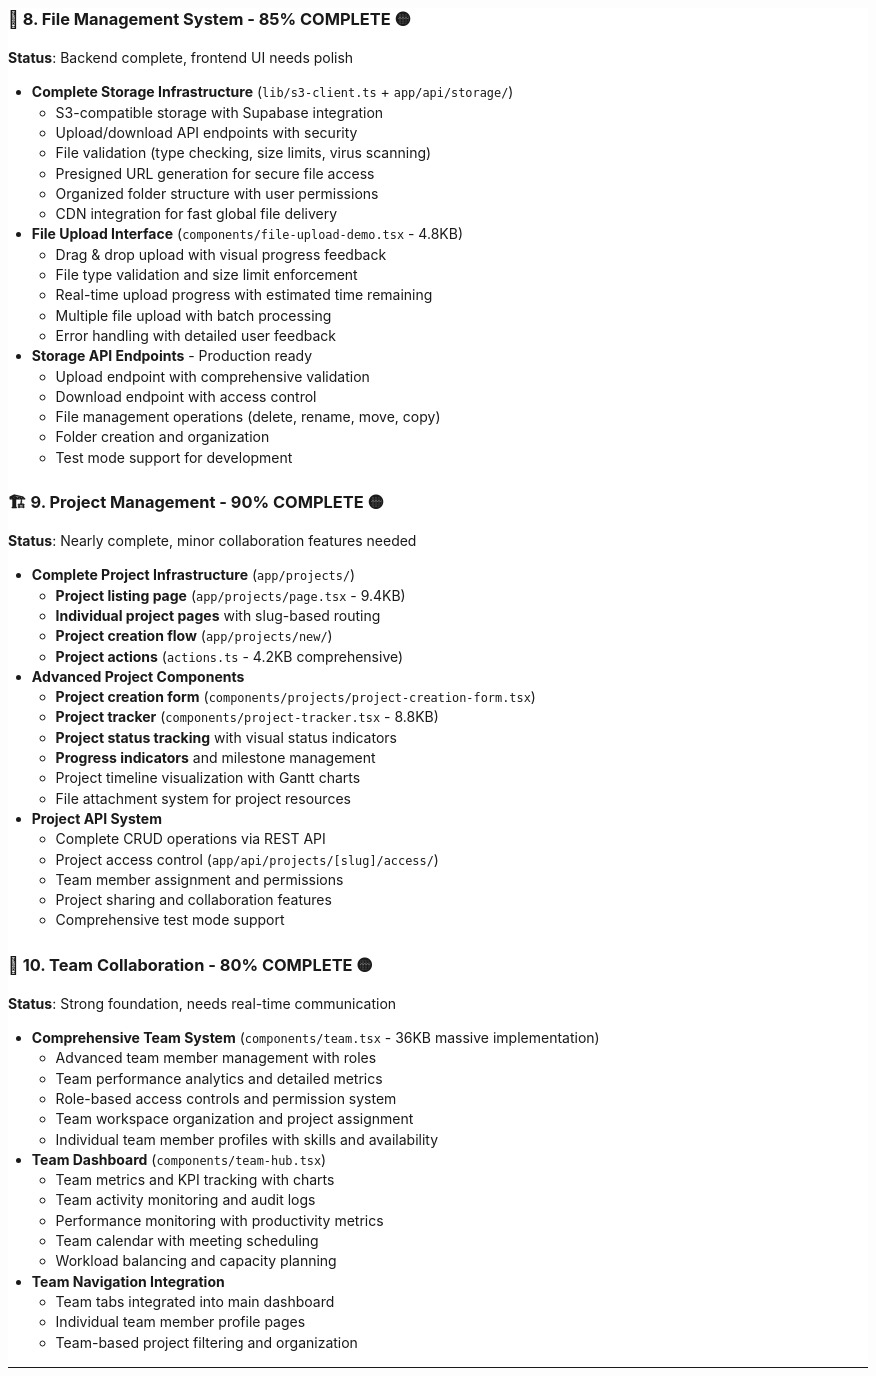 ### 📁 **8. File Management System - 85% COMPLETE 🟡**
**Status**: Backend complete, frontend UI needs polish
- **Complete Storage Infrastructure** (`lib/s3-client.ts` + `app/api/storage/`)
  - S3-compatible storage with Supabase integration
  - Upload/download API endpoints with security
  - File validation (type checking, size limits, virus scanning)
  - Presigned URL generation for secure file access
  - Organized folder structure with user permissions
  - CDN integration for fast global file delivery
- **File Upload Interface** (`components/file-upload-demo.tsx` - 4.8KB)
  - Drag & drop upload with visual progress feedback
  - File type validation and size limit enforcement
  - Real-time upload progress with estimated time remaining
  - Multiple file upload with batch processing
  - Error handling with detailed user feedback
- **Storage API Endpoints** - Production ready
  - Upload endpoint with comprehensive validation
  - Download endpoint with access control
  - File management operations (delete, rename, move, copy)
  - Folder creation and organization
  - Test mode support for development

### 🏗️ **9. Project Management - 90% COMPLETE 🟡**
**Status**: Nearly complete, minor collaboration features needed
- **Complete Project Infrastructure** (`app/projects/`)
  - **Project listing page** (`app/projects/page.tsx` - 9.4KB)
  - **Individual project pages** with slug-based routing
  - **Project creation flow** (`app/projects/new/`)
  - **Project actions** (`actions.ts` - 4.2KB comprehensive)
- **Advanced Project Components**
  - **Project creation form** (`components/projects/project-creation-form.tsx`)
  - **Project tracker** (`components/project-tracker.tsx` - 8.8KB)
  - **Project status tracking** with visual status indicators
  - **Progress indicators** and milestone management
  - Project timeline visualization with Gantt charts
  - File attachment system for project resources
- **Project API System**
  - Complete CRUD operations via REST API
  - Project access control (`app/api/projects/[slug]/access/`)
  - Team member assignment and permissions
  - Project sharing and collaboration features
  - Comprehensive test mode support

### 👥 **10. Team Collaboration - 80% COMPLETE 🟡**
**Status**: Strong foundation, needs real-time communication
- **Comprehensive Team System** (`components/team.tsx` - 36KB massive implementation)
  - Advanced team member management with roles
  - Team performance analytics and detailed metrics
  - Role-based access controls and permission system
  - Team workspace organization and project assignment
  - Individual team member profiles with skills and availability
- **Team Dashboard** (`components/team-hub.tsx`)
  - Team metrics and KPI tracking with charts
  - Team activity monitoring and audit logs
  - Performance monitoring with productivity metrics
  - Team calendar with meeting scheduling
  - Workload balancing and capacity planning
- **Team Navigation Integration**
  - Team tabs integrated into main dashboard
  - Individual team member profile pages
  - Team-based project filtering and organization

---